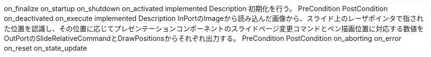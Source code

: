   <tr>
    <td>on_finalize</td>
    <td colspan="2"></td>
  </tr>
  <tr>
    <td>on_startup</td>
    <td colspan="2"></td>
  </tr>
  <tr>
    <td>on_shutdown</td>
    <td colspan="2"></td>
  </tr>
  <tr>
    <td rowspan="4">on_activated</td>
    <td colspan="2">implemented</td>
    <tr>
      <td>Description</td>
      <td>初期化を行う。</td>
    </tr>
    <tr>
      <td>PreCondition</td>
      <td></td>
    </tr>
    <tr>
      <td>PostCondition</td>
      <td></td>
    </tr>
  </tr>
  <tr>
    <td>on_deactivated</td>
    <td colspan="2"></td>
  </tr>
  <tr>
    <td rowspan="4">on_execute</td>
    <td colspan="2">implemented</td>
    <tr>
      <td>Description</td>
      <td>InPortのImageから読み込んだ画像から、スライド上のレーザポインタで指された位置を認識し、その位置に応じてプレゼンテーションコンポーネントのスライドページ変更コマンドとペン描画位置に対応する数値をOutPortのSlideRelativeCommandとDrawPositionsからそれぞれ出力する。</td>
    </tr>
    <tr>
      <td>PreCondition</td>
      <td></td>
    </tr>
    <tr>
      <td>PostCondition</td>
      <td></td>
    </tr>
  </tr>
  <tr>
    <td>on_aborting</td>
    <td colspan="2"></td>
  </tr>
  <tr>
    <td>on_error</td>
    <td colspan="2"></td>
  </tr>
  <tr>
    <td>on_reset</td>
    <td colspan="2"></td>
  </tr>
  <tr>
    <td>on_state_update</td>
    <td colspan="2"></td>